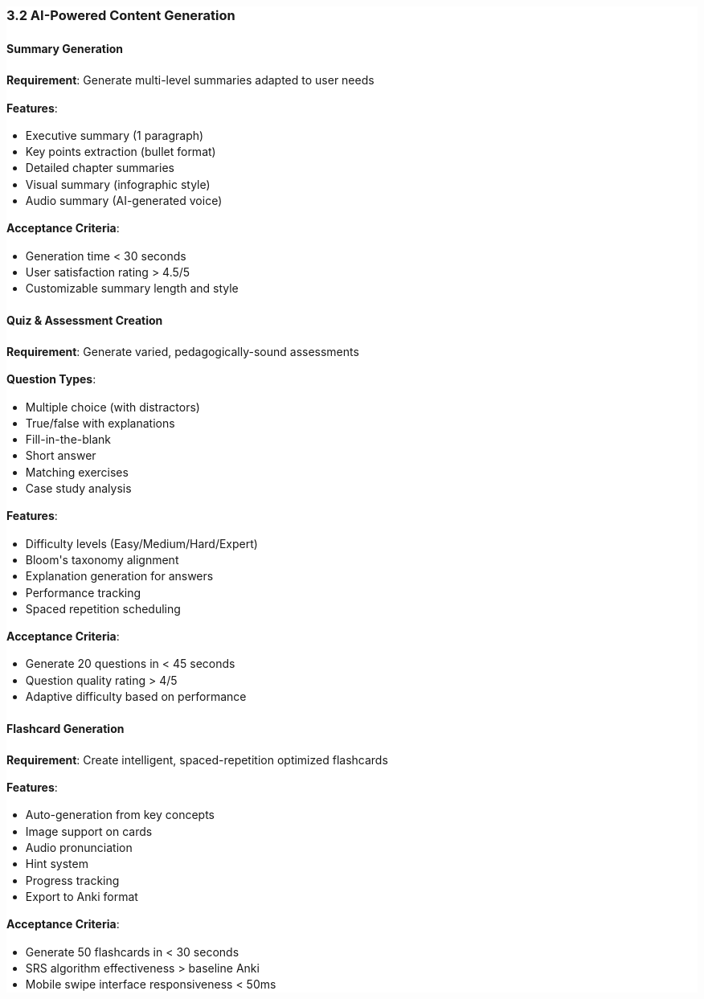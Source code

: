 ### 3.2 AI-Powered Content Generation

#### Summary Generation
**Requirement**: Generate multi-level summaries adapted to user needs

**Features**:
- Executive summary (1 paragraph)
- Key points extraction (bullet format)
- Detailed chapter summaries
- Visual summary (infographic style)
- Audio summary (AI-generated voice)

**Acceptance Criteria**:
- Generation time < 30 seconds
- User satisfaction rating > 4.5/5
- Customizable summary length and style

#### Quiz & Assessment Creation
**Requirement**: Generate varied, pedagogically-sound assessments

**Question Types**:
- Multiple choice (with distractors)
- True/false with explanations
- Fill-in-the-blank
- Short answer
- Matching exercises
- Case study analysis

**Features**:
- Difficulty levels (Easy/Medium/Hard/Expert)
- Bloom's taxonomy alignment
- Explanation generation for answers
- Performance tracking
- Spaced repetition scheduling

**Acceptance Criteria**:
- Generate 20 questions in < 45 seconds
- Question quality rating > 4/5
- Adaptive difficulty based on performance

#### Flashcard Generation
**Requirement**: Create intelligent, spaced-repetition optimized flashcards

**Features**:
- Auto-generation from key concepts
- Image support on cards
- Audio pronunciation
- Hint system
- Progress tracking
- Export to Anki format

**Acceptance Criteria**:
- Generate 50 flashcards in < 30 seconds
- SRS algorithm effectiveness > baseline Anki
- Mobile swipe interface responsiveness < 50ms
